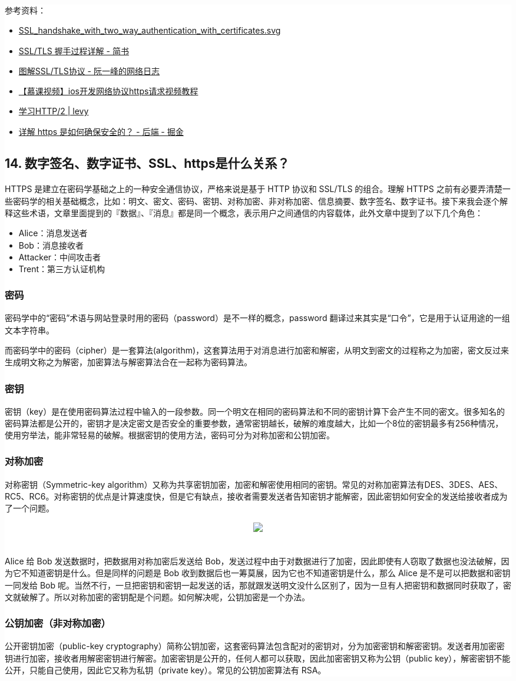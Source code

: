 



参考资料：

- [SSL_handshake_with_two_way_authentication_with_certificates.svg](https://upload.wikimedia.org/wikipedia/commons/a/ae/SSL_handshake_with_two_way_authentication_with_certificates.svg)

- [SSL/TLS 握手过程详解 - 简书](https://www.jianshu.com/p/7158568e4867)

- [图解SSL/TLS协议 - 阮一峰的网络日志](http://www.ruanyifeng.com/blog/2014/09/illustration-ssl.html)

- [【慕课视频】ios开发网络协议https请求视频教程](https://www.imooc.com/learn/969)

- [学习HTTP/2 | levy](http://levy.work/2017-12-28-http2/)

- [详解 https 是如何确保安全的？ - 后端 - 掘金](https://juejin.im/entry/570469035bbb500051d4eceb)


## 14. 数字签名、数字证书、SSL、https是什么关系？

HTTPS 是建立在密码学基础之上的一种安全通信协议，严格来说是基于 HTTP 协议和 SSL/TLS 的组合。理解 HTTPS 之前有必要弄清楚一些密码学的相关基础概念，比如：明文、密文、密码、密钥、对称加密、非对称加密、信息摘要、数字签名、数字证书。接下来我会逐个解释这些术语，文章里面提到的『数据』、『消息』都是同一个概念，表示用户之间通信的内容载体，此外文章中提到了以下几个角色：

- Alice：消息发送者
- Bob：消息接收者
- Attacker：中间攻击者
- Trent：第三方认证机构

### 密码

密码学中的“密码”术语与网站登录时用的密码（password）是不一样的概念，password 翻译过来其实是“口令”，它是用于认证用途的一组文本字符串。

而密码学中的密码（cipher）是一套算法(algorithm)，这套算法用于对消息进行加密和解密，从明文到密文的过程称之为加密，密文反过来生成明文称之为解密，加密算法与解密算法合在一起称为密码算法。

### 密钥

密钥（key）是在使用密码算法过程中输入的一段参数。同一个明文在相同的密码算法和不同的密钥计算下会产生不同的密文。很多知名的密码算法都是公开的，密钥才是决定密文是否安全的重要参数，通常密钥越长，破解的难度越大，比如一个8位的密钥最多有256种情况，使用穷举法，能非常轻易的破解。根据密钥的使用方法，密码可分为对称加密和公钥加密。

### 对称加密

对称密钥（Symmetric-key algorithm）又称为共享密钥加密，加密和解密使用相同的密钥。常见的对称加密算法有DES、3DES、AES、RC5、RC6。对称密钥的优点是计算速度快，但是它有缺点，接收者需要发送者告知密钥才能解密，因此密钥如何安全的发送给接收者成为了一个问题。

<div align="center"> <img src="https://pic3.zhimg.com/80/v2-95f25c12ae406da22e7c4b4205a491fb_r.jpg" width=""/></div><br/>



Alice 给 Bob 发送数据时，把数据用对称加密后发送给 Bob，发送过程中由于对数据进行了加密，因此即使有人窃取了数据也没法破解，因为它不知道密钥是什么。但是同样的问题是 Bob 收到数据后也一筹莫展，因为它也不知道密钥是什么，那么 Alice 是不是可以把数据和密钥一同发给 Bob 呢。当然不行，一旦把密钥和密钥一起发送的话，那就跟发送明文没什么区别了，因为一旦有人把密钥和数据同时获取了，密文就破解了。所以对称加密的密钥配是个问题。如何解决呢，公钥加密是一个办法。

### 公钥加密（非对称加密）

公开密钥加密（public-key cryptography）简称公钥加密，这套密码算法包含配对的密钥对，分为加密密钥和解密密钥。发送者用加密密钥进行加密，接收者用解密密钥进行解密。加密密钥是公开的，任何人都可以获取，因此加密密钥又称为公钥（public key），解密密钥不能公开，只能自己使用，因此它又称为私钥（private key）。常见的公钥加密算法有 RSA。
